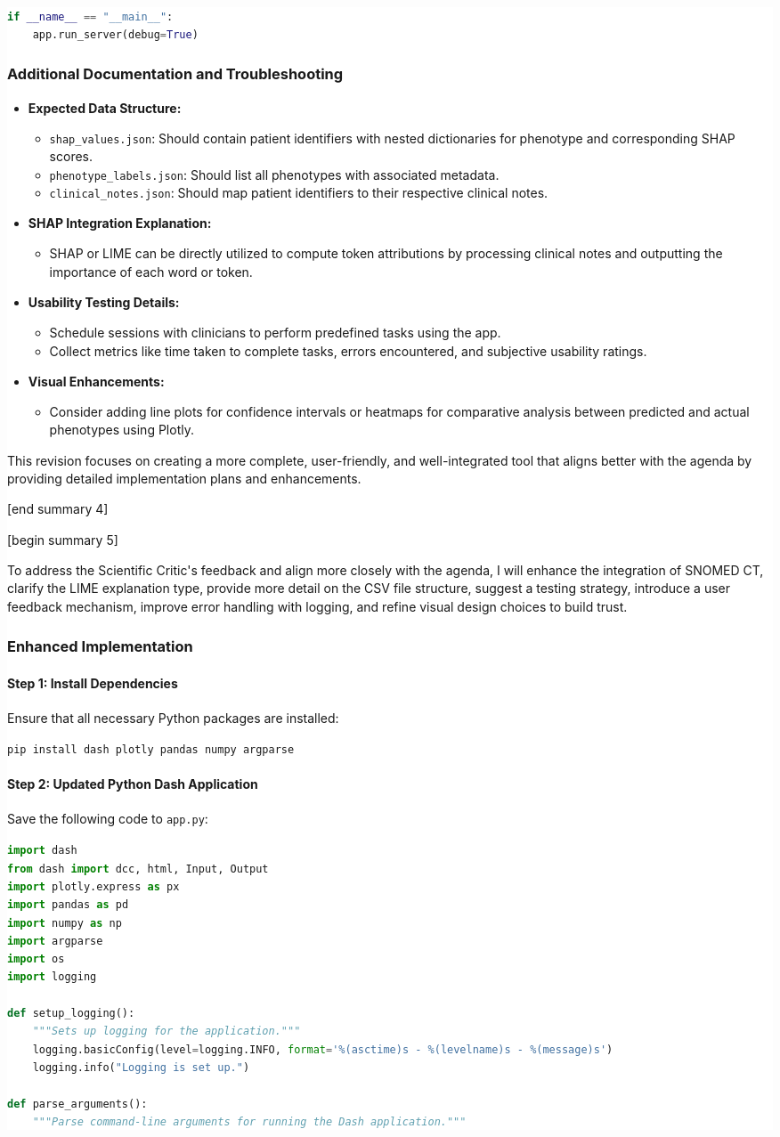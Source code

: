 ```python
if __name__ == "__main__":
    app.run_server(debug=True)

```

### Additional Documentation and Troubleshooting

- **Expected Data Structure:**
  - `shap_values.json`: Should contain patient identifiers with nested dictionaries for phenotype and corresponding SHAP scores.
  - `phenotype_labels.json`: Should list all phenotypes with associated metadata.
  - `clinical_notes.json`: Should map patient identifiers to their respective clinical notes.

- **SHAP Integration Explanation:**
  - SHAP or LIME can be directly utilized to compute token attributions by processing clinical notes and outputting the importance of each word or token.

- **Usability Testing Details:**
  - Schedule sessions with clinicians to perform predefined tasks using the app.
  - Collect metrics like time taken to complete tasks, errors encountered, and subjective usability ratings.

- **Visual Enhancements:**
  - Consider adding line plots for confidence intervals or heatmaps for comparative analysis between predicted and actual phenotypes using Plotly.

This revision focuses on creating a more complete, user-friendly, and well-integrated tool that aligns better with the agenda by providing detailed implementation plans and enhancements.

[end summary 4]

[begin summary 5]

To address the Scientific Critic's feedback and align more closely with the agenda, I will enhance the integration of SNOMED CT, clarify the LIME explanation type, provide more detail on the CSV file structure, suggest a testing strategy, introduce a user feedback mechanism, improve error handling with logging, and refine visual design choices to build trust.

### Enhanced Implementation

#### Step 1: Install Dependencies

Ensure that all necessary Python packages are installed:

```sh
pip install dash plotly pandas numpy argparse
```

#### Step 2: Updated Python Dash Application

Save the following code to `app.py`:

```python
import dash
from dash import dcc, html, Input, Output
import plotly.express as px
import pandas as pd
import numpy as np
import argparse
import os
import logging

def setup_logging():
    """Sets up logging for the application."""
    logging.basicConfig(level=logging.INFO, format='%(asctime)s - %(levelname)s - %(message)s')
    logging.info("Logging is set up.")

def parse_arguments():
    """Parse command-line arguments for running the Dash application."""
```